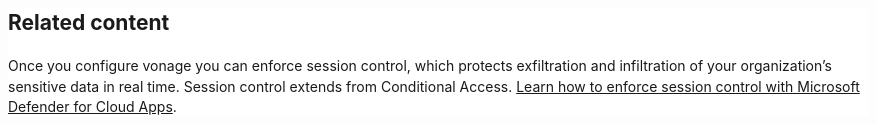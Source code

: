 ## Related content

Once you configure vonage you can enforce session control, which protects exfiltration and infiltration of your organization’s sensitive data in real time. Session control extends from Conditional Access. [Learn how to enforce session control with Microsoft Defender for Cloud Apps](/cloud-app-security/proxy-deployment-any-app).

